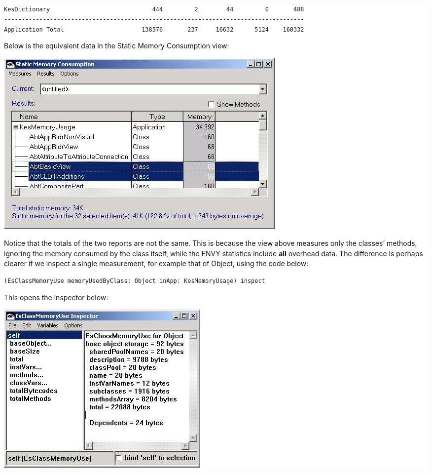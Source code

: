 ```
KesDictionary                             444         2        44         0       488
-------------------------------------------------------------------------------------
Application Total                      138576       237     16632      5124    160332
```






Below is the equivalent data in the Static Memory Consumption view:

![](images/image002.jpg)

Notice that the totals of the two reports are not the same. This is because the view above measures only the classes’ methods, ignoring the memory consumed by the class itself, while the ENVY statistics include **all** overhead data. The difference is perhaps clearer if we inspect a single measurement, for example that of Object, using the code below:

```smalltalk
(EsClassMemoryUse memoryUsedByClass: Object inApp: KesMemoryUsage) inspect
```

This opens the inspector below:

![](images/image004.jpg)
